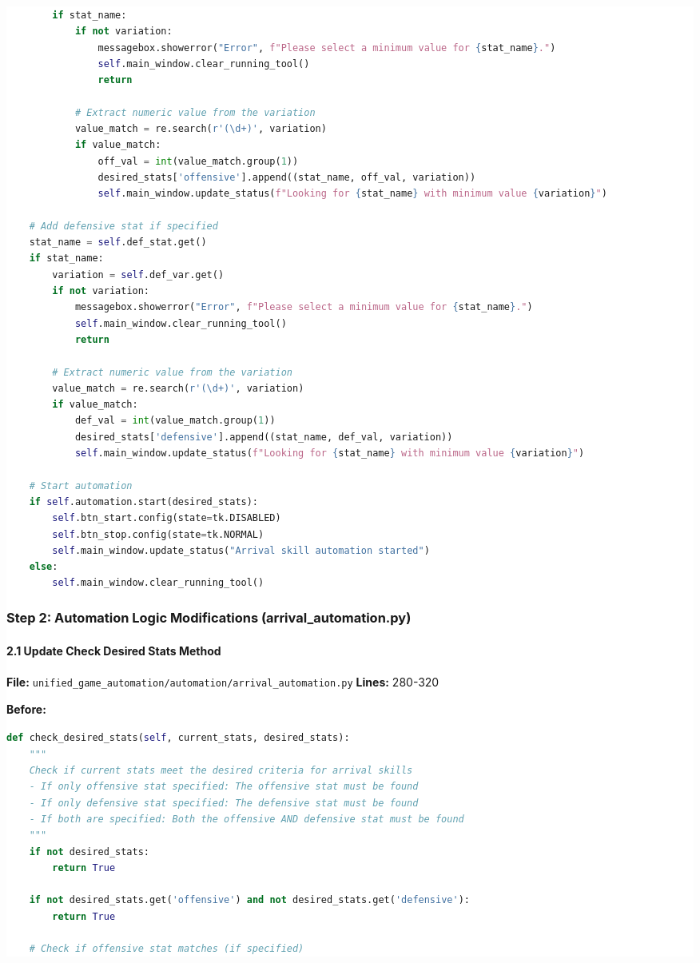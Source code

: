 ```python
        if stat_name:
            if not variation:
                messagebox.showerror("Error", f"Please select a minimum value for {stat_name}.")
                self.main_window.clear_running_tool()
                return

            # Extract numeric value from the variation
            value_match = re.search(r'(\d+)', variation)
            if value_match:
                off_val = int(value_match.group(1))
                desired_stats['offensive'].append((stat_name, off_val, variation))
                self.main_window.update_status(f"Looking for {stat_name} with minimum value {variation}")

    # Add defensive stat if specified
    stat_name = self.def_stat.get()
    if stat_name:
        variation = self.def_var.get()
        if not variation:
            messagebox.showerror("Error", f"Please select a minimum value for {stat_name}.")
            self.main_window.clear_running_tool()
            return

        # Extract numeric value from the variation
        value_match = re.search(r'(\d+)', variation)
        if value_match:
            def_val = int(value_match.group(1))
            desired_stats['defensive'].append((stat_name, def_val, variation))
            self.main_window.update_status(f"Looking for {stat_name} with minimum value {variation}")

    # Start automation
    if self.automation.start(desired_stats):
        self.btn_start.config(state=tk.DISABLED)
        self.btn_stop.config(state=tk.NORMAL)
        self.main_window.update_status("Arrival skill automation started")
    else:
        self.main_window.clear_running_tool()
```

### Step 2: Automation Logic Modifications (arrival_automation.py)

#### 2.1 Update Check Desired Stats Method
**File:** `unified_game_automation/automation/arrival_automation.py`
**Lines:** 280-320

**Before:**
```python
def check_desired_stats(self, current_stats, desired_stats):
    """
    Check if current stats meet the desired criteria for arrival skills
    - If only offensive stat specified: The offensive stat must be found
    - If only defensive stat specified: The defensive stat must be found
    - If both are specified: Both the offensive AND defensive stat must be found
    """
    if not desired_stats:
        return True

    if not desired_stats.get('offensive') and not desired_stats.get('defensive'):
        return True

    # Check if offensive stat matches (if specified)
```